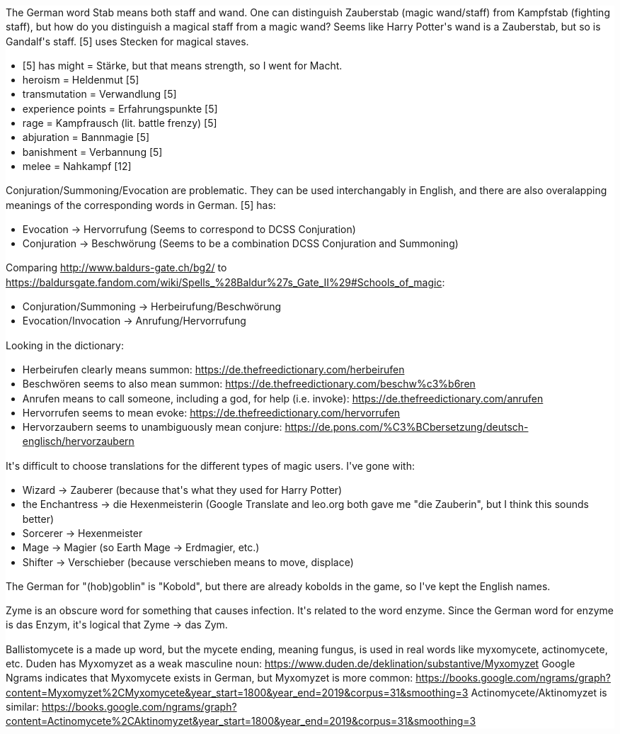 The German word Stab means both staff and wand. One can distinguish Zauberstab (magic wand/staff) from Kampfstab (fighting staff), but how do you distinguish a magical staff from a magic wand? Seems like Harry Potter's wand is a Zauberstab, but so is Gandalf's staff. [5] uses Stecken for magical staves.

- [5] has might = Stärke, but that means strength, so I went for Macht.
- heroism = Heldenmut [5]
- transmutation = Verwandlung [5]
- experience points = Erfahrungspunkte [5]
- rage = Kampfrausch (lit. battle frenzy) [5]
- abjuration = Bannmagie [5]
- banishment = Verbannung [5]
- melee = Nahkampf [12]

Conjuration/Summoning/Evocation are problematic. They can be used interchangably in English, and there are also overalapping meanings of the corresponding words in German. [5] has:

- Evocation -> Hervorrufung (Seems to correspond to DCSS Conjuration)
- Conjuration -> Beschwörung (Seems to be a combination DCSS Conjuration and Summoning)

Comparing http://www.baldurs-gate.ch/bg2/ to https://baldursgate.fandom.com/wiki/Spells_%28Baldur%27s_Gate_II%29#Schools_of_magic:

- Conjuration/Summoning -> Herbeirufung/Beschwörung
- Evocation/Invocation -> Anrufung/Hervorrufung

Looking in the dictionary:

- Herbeirufen clearly means summon: https://de.thefreedictionary.com/herbeirufen
- Beschwören seems to also mean summon: https://de.thefreedictionary.com/beschw%c3%b6ren
- Anrufen means to call someone, including a god, for help (i.e. invoke): https://de.thefreedictionary.com/anrufen
- Hervorrufen seems to mean evoke: https://de.thefreedictionary.com/hervorrufen
- Hervorzaubern seems to unambiguously mean conjure: https://de.pons.com/%C3%BCbersetzung/deutsch-englisch/hervorzaubern

It's difficult to choose translations for the different types of magic users. I've gone with:

- Wizard -> Zauberer (because that's what they used for Harry Potter)
- the Enchantress -> die Hexenmeisterin (Google Translate and leo.org both gave me "die Zauberin", but I think this sounds better)
- Sorcerer -> Hexenmeister
- Mage -> Magier (so Earth Mage -> Erdmagier, etc.)
- Shifter -> Verschieber (because verschieben means to move, displace)

The German for "(hob)goblin" is "Kobold", but there are already kobolds in the game, so I've kept the English names.

Zyme is an obscure word for something that causes infection. It's related to the word enzyme.
Since the German word for enzyme is das Enzym, it's logical that Zyme -> das Zym.

Ballistomycete is a made up word, but the mycete ending, meaning fungus, is used in real words like myxomycete, actinomycete, etc.
Duden has Myxomyzet as a weak masculine noun: https://www.duden.de/deklination/substantive/Myxomyzet
Google Ngrams indicates that Myxomycete exists in German, but Myxomyzet is more common:
https://books.google.com/ngrams/graph?content=Myxomyzet%2CMyxomycete&year_start=1800&year_end=2019&corpus=31&smoothing=3
Actinomycete/Aktinomyzet is similar:
https://books.google.com/ngrams/graph?content=Actinomycete%2CAktinomyzet&year_start=1800&year_end=2019&corpus=31&smoothing=3
